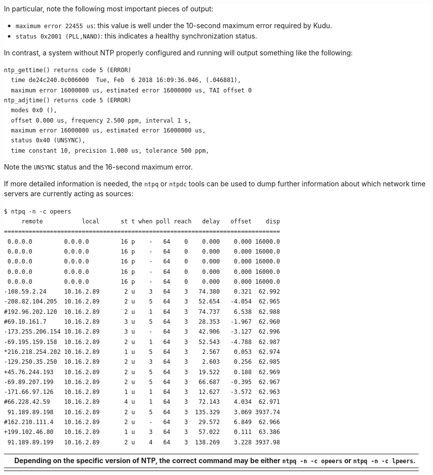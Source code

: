 In particular, note the following most important pieces of output:

- `maximum error 22455 us`: this value is well under the 10-second maximum error required by Kudu.
- `status 0x2001 (PLL,NANO)`: this indicates a healthy synchronization status.

In contrast, a system without NTP properly configured and running will output something like the following:

```
ntp_gettime() returns code 5 (ERROR)
  time de24c240.0c006000  Tue, Feb  6 2018 16:09:36.046, (.046881),
  maximum error 16000000 us, estimated error 16000000 us, TAI offset 0
ntp_adjtime() returns code 5 (ERROR)
  modes 0x0 (),
  offset 0.000 us, frequency 2.500 ppm, interval 1 s,
  maximum error 16000000 us, estimated error 16000000 us,
  status 0x40 (UNSYNC),
  time constant 10, precision 1.000 us, tolerance 500 ppm,
```

Note the `UNSYNC` status and the 16-second maximum error.

If more detailed information is needed, the `ntpq` or `ntpdc` tools can be used to dump further information about which network time servers are currently acting as sources:

```
$ ntpq -n -c opeers
     remote           local      st t when poll reach   delay   offset    disp
==============================================================================
 0.0.0.0         0.0.0.0         16 p    -   64    0    0.000    0.000 16000.0
 0.0.0.0         0.0.0.0         16 p    -   64    0    0.000    0.000 16000.0
 0.0.0.0         0.0.0.0         16 p    -   64    0    0.000    0.000 16000.0
 0.0.0.0         0.0.0.0         16 p    -   64    0    0.000    0.000 16000.0
 0.0.0.0         0.0.0.0         16 p    -   64    0    0.000    0.000 16000.0
-108.59.2.24     10.16.2.89       2 u    3   64    3   74.380    0.321  62.992
-208.82.104.205  10.16.2.89       2 u    5   64    3   52.654   -4.054  62.965
#192.96.202.120  10.16.2.89       2 u    1   64    3   74.737    6.538  62.988
#69.10.161.7     10.16.2.89       3 u    5   64    3   28.353   -1.967  62.960
-173.255.206.154 10.16.2.89       3 u    -   64    3   42.906   -3.127  62.996
-69.195.159.158  10.16.2.89       2 u    1   64    3   52.543   -4.788  62.987
*216.218.254.202 10.16.2.89       1 u    5   64    3    2.567    0.053  62.974
-129.250.35.250  10.16.2.89       2 u    3   64    3    2.603    0.256  62.985
+45.76.244.193   10.16.2.89       2 u    5   64    3   19.522    0.188  62.969
-69.89.207.199   10.16.2.89       2 u    5   64    3   66.687   -0.395  62.967
-171.66.97.126   10.16.2.89       1 u    1   64    3   12.627   -3.572  62.963
#66.228.42.59    10.16.2.89       4 u    1   64    3   72.143    4.034  62.971
 91.189.89.198   10.16.2.89       2 u    5   64    3  135.329    3.069 3937.74
#162.210.111.4   10.16.2.89       2 u    -   64    3   29.572    6.849  62.966
+199.102.46.80   10.16.2.89       1 u    3   64    3   57.022    0.111  63.386
 91.189.89.199   10.16.2.89       2 u    4   64    3  138.269    3.228 3937.98
```

|      | Depending on the specific version of NTP, the correct command may be either `ntpq -n -c opeers` or `ntpq -n -c lpeers`. |
| ---- | ------------------------------------------------------------ |
|      |                                                              |
